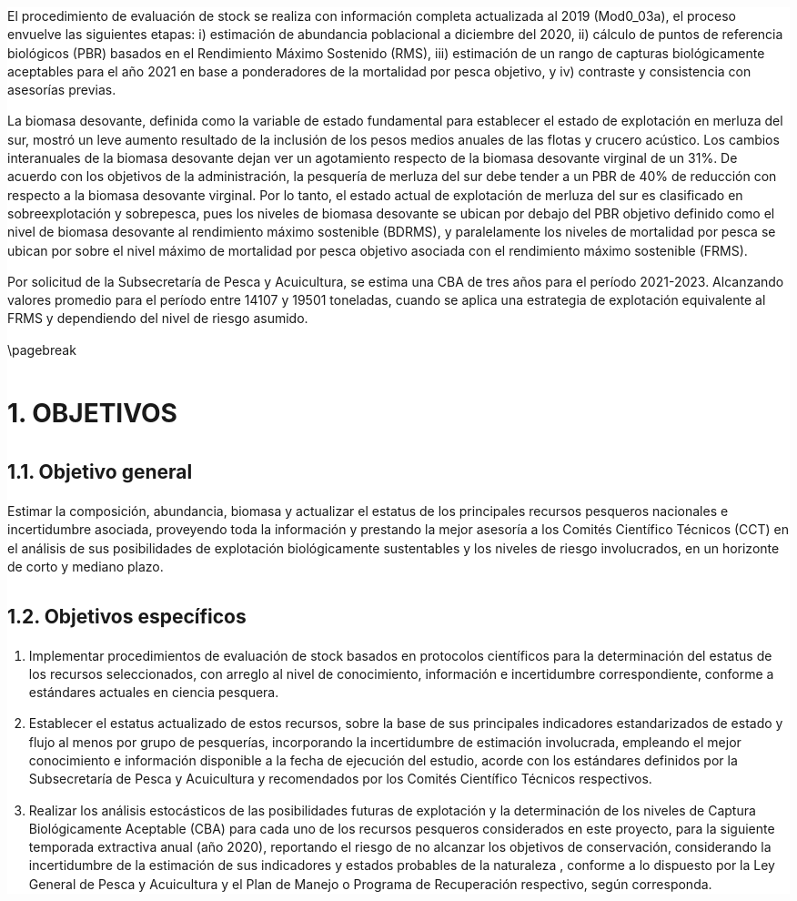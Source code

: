 El procedimiento de evaluación de stock se realiza con información completa actualizada al 2019 (Mod0_03a), el proceso envuelve las siguientes etapas: i) estimación de abundancia poblacional a diciembre del 2020, ii) cálculo de puntos de referencia biológicos (PBR) basados en el Rendimiento Máximo Sostenido (RMS), iii) estimación de un rango de capturas biológicamente aceptables para el año 2021 en base a ponderadores de la mortalidad por pesca objetivo, y iv) contraste y consistencia con asesorías previas.

La biomasa desovante, definida como la variable de estado fundamental para establecer el estado de explotación en merluza del sur, mostró un leve aumento resultado de la inclusión de los pesos medios anuales de las flotas y crucero acústico. Los cambios interanuales de la biomasa desovante dejan ver un agotamiento respecto de la biomasa desovante virginal de un 31%. De acuerdo con los objetivos de la administración, la pesquería de merluza del sur debe tender a un PBR de 40% de reducción con respecto a la biomasa desovante virginal. Por lo tanto, el estado actual de explotación de merluza del sur es clasificado en sobreexplotación y sobrepesca, pues los niveles de biomasa desovante se ubican por debajo del PBR objetivo definido como el nivel de biomasa desovante al rendimiento máximo sostenible (BDRMS), y paralelamente los niveles de mortalidad por pesca se ubican por sobre el nivel máximo de mortalidad por pesca objetivo asociada con el rendimiento máximo sostenible (FRMS).

Por solicitud de la Subsecretaría de Pesca y Acuicultura, se estima una CBA de tres años para el período 2021-2023. Alcanzando valores promedio para el período entre 14107 y 19501 toneladas, cuando se aplica una estrategia de explotación equivalente al FRMS y dependiendo del nivel de riesgo asumido.

\pagebreak

# 1. OBJETIVOS

## 1.1. Objetivo general

Estimar la composición, abundancia, biomasa y actualizar el estatus de los principales recursos pesqueros nacionales e incertidumbre asociada, proveyendo toda la información y prestando la mejor asesoría a los Comités Científico Técnicos (CCT) en el análisis de sus posibilidades de explotación biológicamente sustentables y los niveles de riesgo involucrados, en un horizonte de corto y mediano plazo.

## 1.2. Objetivos específicos

1.	Implementar procedimientos de evaluación de stock basados en protocolos científicos para la determinación del estatus de los recursos seleccionados, con arreglo al nivel de conocimiento, información e incertidumbre correspondiente, conforme a estándares actuales en ciencia pesquera.

2.	Establecer el estatus actualizado de estos recursos, sobre la base de sus principales indicadores estandarizados de estado y flujo al menos por grupo de pesquerías, incorporando la incertidumbre de estimación involucrada, empleando el mejor conocimiento e información disponible a la fecha de ejecución del estudio, acorde con los estándares definidos por la Subsecretaría de Pesca y Acuicultura y recomendados por los Comités Científico Técnicos respectivos. 

3.	Realizar los análisis estocásticos de las posibilidades futuras de explotación y la determinación de los niveles de Captura Biológicamente Aceptable (CBA) para cada uno de los recursos pesqueros considerados en este proyecto, para la siguiente temporada extractiva anual (año 2020), reportando el riesgo de no alcanzar los objetivos de conservación, considerando la incertidumbre de la estimación de sus indicadores y estados probables de la naturaleza , conforme a lo dispuesto por la Ley General de Pesca y Acuicultura y el Plan de Manejo o Programa de Recuperación respectivo, según corresponda. 
